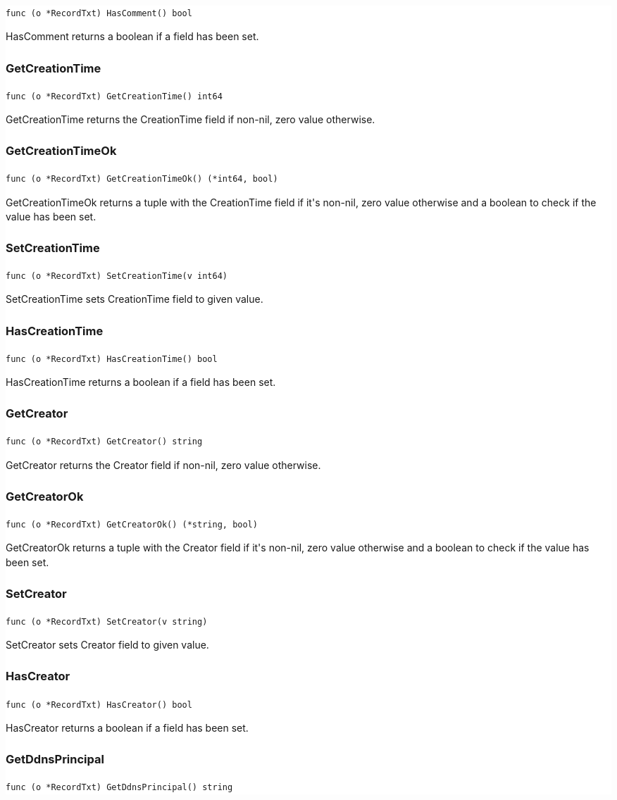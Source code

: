 `func (o *RecordTxt) HasComment() bool`

HasComment returns a boolean if a field has been set.

### GetCreationTime

`func (o *RecordTxt) GetCreationTime() int64`

GetCreationTime returns the CreationTime field if non-nil, zero value otherwise.

### GetCreationTimeOk

`func (o *RecordTxt) GetCreationTimeOk() (*int64, bool)`

GetCreationTimeOk returns a tuple with the CreationTime field if it's non-nil, zero value otherwise
and a boolean to check if the value has been set.

### SetCreationTime

`func (o *RecordTxt) SetCreationTime(v int64)`

SetCreationTime sets CreationTime field to given value.

### HasCreationTime

`func (o *RecordTxt) HasCreationTime() bool`

HasCreationTime returns a boolean if a field has been set.

### GetCreator

`func (o *RecordTxt) GetCreator() string`

GetCreator returns the Creator field if non-nil, zero value otherwise.

### GetCreatorOk

`func (o *RecordTxt) GetCreatorOk() (*string, bool)`

GetCreatorOk returns a tuple with the Creator field if it's non-nil, zero value otherwise
and a boolean to check if the value has been set.

### SetCreator

`func (o *RecordTxt) SetCreator(v string)`

SetCreator sets Creator field to given value.

### HasCreator

`func (o *RecordTxt) HasCreator() bool`

HasCreator returns a boolean if a field has been set.

### GetDdnsPrincipal

`func (o *RecordTxt) GetDdnsPrincipal() string`
